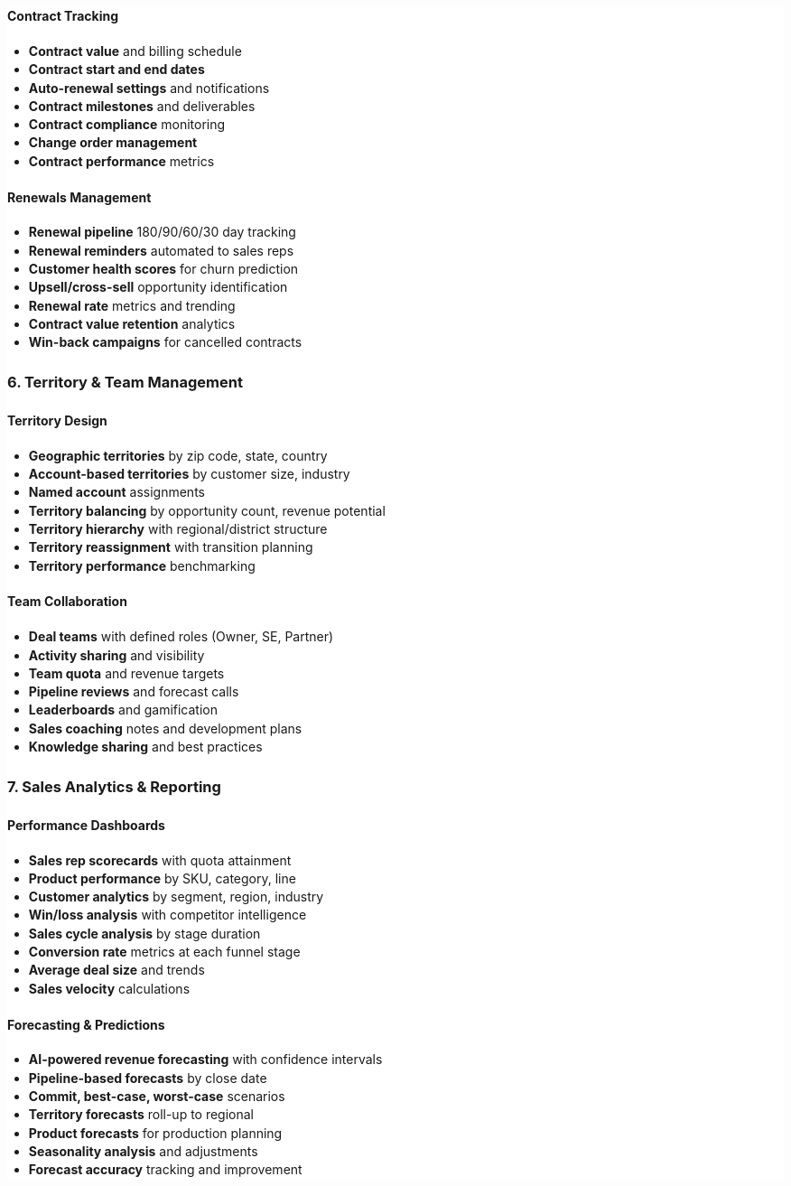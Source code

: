 #### Contract Tracking
- **Contract value** and billing schedule
- **Contract start and end dates**
- **Auto-renewal settings** and notifications
- **Contract milestones** and deliverables
- **Contract compliance** monitoring
- **Change order management**
- **Contract performance** metrics

#### Renewals Management
- **Renewal pipeline** 180/90/60/30 day tracking
- **Renewal reminders** automated to sales reps
- **Customer health scores** for churn prediction
- **Upsell/cross-sell** opportunity identification
- **Renewal rate** metrics and trending
- **Contract value retention** analytics
- **Win-back campaigns** for cancelled contracts

### 6. Territory & Team Management

#### Territory Design
- **Geographic territories** by zip code, state, country
- **Account-based territories** by customer size, industry
- **Named account** assignments
- **Territory balancing** by opportunity count, revenue potential
- **Territory hierarchy** with regional/district structure
- **Territory reassignment** with transition planning
- **Territory performance** benchmarking

#### Team Collaboration
- **Deal teams** with defined roles (Owner, SE, Partner)
- **Activity sharing** and visibility
- **Team quota** and revenue targets
- **Pipeline reviews** and forecast calls
- **Leaderboards** and gamification
- **Sales coaching** notes and development plans
- **Knowledge sharing** and best practices

### 7. Sales Analytics & Reporting

#### Performance Dashboards
- **Sales rep scorecards** with quota attainment
- **Product performance** by SKU, category, line
- **Customer analytics** by segment, region, industry
- **Win/loss analysis** with competitor intelligence
- **Sales cycle analysis** by stage duration
- **Conversion rate** metrics at each funnel stage
- **Average deal size** and trends
- **Sales velocity** calculations

#### Forecasting & Predictions
- **AI-powered revenue forecasting** with confidence intervals
- **Pipeline-based forecasts** by close date
- **Commit, best-case, worst-case** scenarios
- **Territory forecasts** roll-up to regional
- **Product forecasts** for production planning
- **Seasonality analysis** and adjustments
- **Forecast accuracy** tracking and improvement
